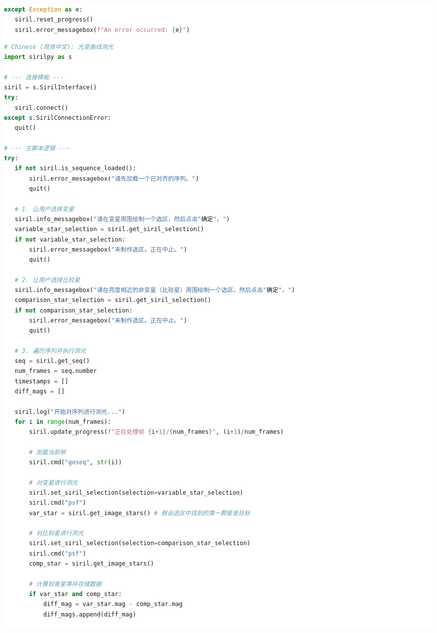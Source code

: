 ```python
except Exception as e:
   siril.reset_progress()
   siril.error_messagebox(f"An error occurred: {e}")
```

```python
# Chinese (简体中文): 光变曲线测光
import sirilpy as s

# --- 连接模板 ---
siril = s.SirilInterface()
try:
   siril.connect()
except s.SirilConnectionError:
   quit()

# --- 主脚本逻辑 ---
try:
   if not siril.is_sequence_loaded():
       siril.error_messagebox("请先加载一个已对齐的序列。")
       quit()

   # 1. 让用户选择变星
   siril.info_messagebox("请在变星周围绘制一个选区，然后点击"确定"。")
   variable_star_selection = siril.get_siril_selection()
   if not variable_star_selection:
       siril.error_messagebox("未制作选区。正在中止。")
       quit()

   # 2. 让用户选择比较星
   siril.info_messagebox("请在亮度相近的非变星（比较星）周围绘制一个选区，然后点击"确定"。")
   comparison_star_selection = siril.get_siril_selection()
   if not comparison_star_selection:
       siril.error_messagebox("未制作选区。正在中止。")
       quit()

   # 3. 遍历序列并执行测光
   seq = siril.get_seq()
   num_frames = seq.number
   timestamps = []
   diff_mags = []

   siril.log("开始对序列进行测光...")
   for i in range(num_frames):
       siril.update_progress(f"正在处理帧 {i+1}/{num_frames}", (i+1)/num_frames)

       # 加载当前帧
       siril.cmd("goseq", str(i))

       # 对变星进行测光
       siril.set_siril_selection(selection=variable_star_selection)
       siril.cmd("psf")
       var_star = siril.get_image_stars() # 假设选区中找到的第一颗星是目标

       # 对比较星进行测光
       siril.set_siril_selection(selection=comparison_star_selection)
       siril.cmd("psf")
       comp_star = siril.get_image_stars()

       # 计算较差星等并存储数据
       if var_star and comp_star:
           diff_mag = var_star.mag - comp_star.mag
           diff_mags.append(diff_mag)
           
```